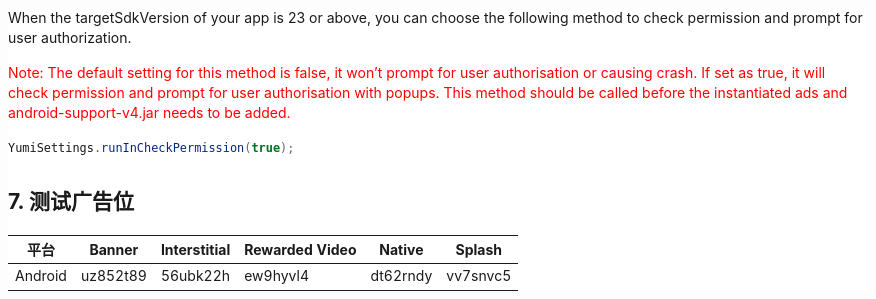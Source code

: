 When the targetSdkVersion of your app is 23 or above, you can choose the following method to check permission and prompt for user authorization.
<p><span style="color:red;">Note: The default setting for this method is false, it won’t prompt for user authorisation or causing crash. If set as true, it will check permission and prompt for user authorisation with popups. This method should be called before the instantiated ads and android-support-v4.jar needs to be added.</span></p>

```java
YumiSettings.runInCheckPermission(true);
```
## 7. 测试广告位

|  平台   | Banner   | Interstitial | Rewarded Video | Native        | Splash        |
| -----   | -------- | ------------ | -------------- |-------------- |-------------- |
|Android  | uz852t89 | 56ubk22h     | ew9hyvl4       | dt62rndy      | vv7snvc5      |